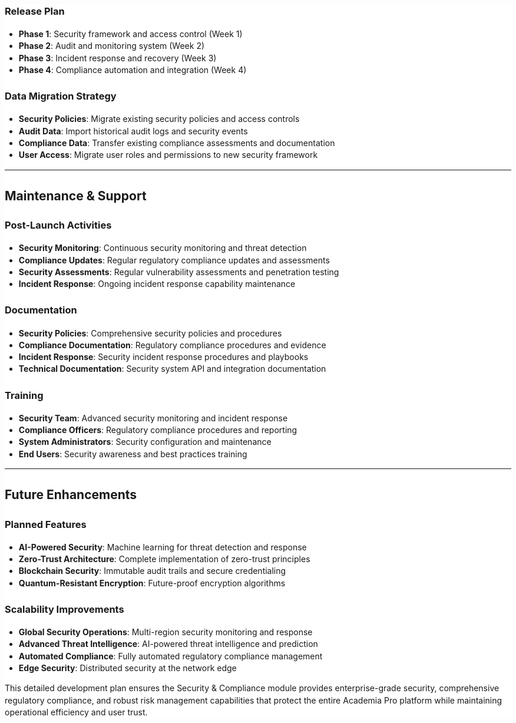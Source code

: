 ### **Release Plan**
- **Phase 1**: Security framework and access control (Week 1)
- **Phase 2**: Audit and monitoring system (Week 2)
- **Phase 3**: Incident response and recovery (Week 3)
- **Phase 4**: Compliance automation and integration (Week 4)

### **Data Migration Strategy**
- **Security Policies**: Migrate existing security policies and access controls
- **Audit Data**: Import historical audit logs and security events
- **Compliance Data**: Transfer existing compliance assessments and documentation
- **User Access**: Migrate user roles and permissions to new security framework

---

## Maintenance & Support

### **Post-Launch Activities**
- **Security Monitoring**: Continuous security monitoring and threat detection
- **Compliance Updates**: Regular regulatory compliance updates and assessments
- **Security Assessments**: Regular vulnerability assessments and penetration testing
- **Incident Response**: Ongoing incident response capability maintenance

### **Documentation**
- **Security Policies**: Comprehensive security policies and procedures
- **Compliance Documentation**: Regulatory compliance procedures and evidence
- **Incident Response**: Security incident response procedures and playbooks
- **Technical Documentation**: Security system API and integration documentation

### **Training**
- **Security Team**: Advanced security monitoring and incident response
- **Compliance Officers**: Regulatory compliance procedures and reporting
- **System Administrators**: Security configuration and maintenance
- **End Users**: Security awareness and best practices training

---

## Future Enhancements

### **Planned Features**
- **AI-Powered Security**: Machine learning for threat detection and response
- **Zero-Trust Architecture**: Complete implementation of zero-trust principles
- **Blockchain Security**: Immutable audit trails and secure credentialing
- **Quantum-Resistant Encryption**: Future-proof encryption algorithms

### **Scalability Improvements**
- **Global Security Operations**: Multi-region security monitoring and response
- **Advanced Threat Intelligence**: AI-powered threat intelligence and prediction
- **Automated Compliance**: Fully automated regulatory compliance management
- **Edge Security**: Distributed security at the network edge

This detailed development plan ensures the Security & Compliance module provides enterprise-grade security, comprehensive regulatory compliance, and robust risk management capabilities that protect the entire Academia Pro platform while maintaining operational efficiency and user trust.